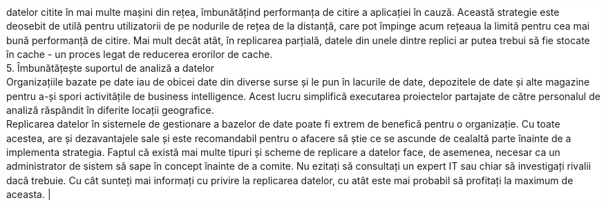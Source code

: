 datelor citite în mai multe mașini din rețea, îmbunătățind performanța de citire a aplicației în cauză. Această strategie este deosebit de utilă pentru utilizatorii de pe nodurile de rețea de la distanță, care pot împinge acum rețeaua la limită pentru cea mai bună performanță de citire. Mai mult decât atât, în replicarea parțială, datele din unele dintre replici ar putea trebui să fie stocate în cache - un proces legat de reducerea erorilor de cache.<br/>5. Îmbunătățește suportul de analiză a datelor<br/>Organizațiile bazate pe date iau de obicei date din diverse surse și le pun în lacurile de date, depozitele de date și alte magazine pentru a-și spori activitățile de business intelligence. Acest lucru simplifică executarea proiectelor partajate de către personalul de analiză răspândit în diferite locații geografice.<br/>Replicarea datelor în sistemele de gestionare a bazelor de date poate fi extrem de benefică pentru o organizație. Cu toate acestea, are și dezavantajele sale și este recomandabil pentru o afacere să știe ce se ascunde de cealaltă parte înainte de a implementa strategia. Faptul că există mai multe tipuri și scheme de replicare a datelor face, de asemenea, necesar ca un administrator de sistem să sape în concept înainte de a comite. Nu ezitați să consultați un expert IT sau chiar să investigați rivalii dacă trebuie. Cu cât sunteți mai informați cu privire la replicarea datelor, cu atât este mai probabil să profitați la maximum de aceasta. |